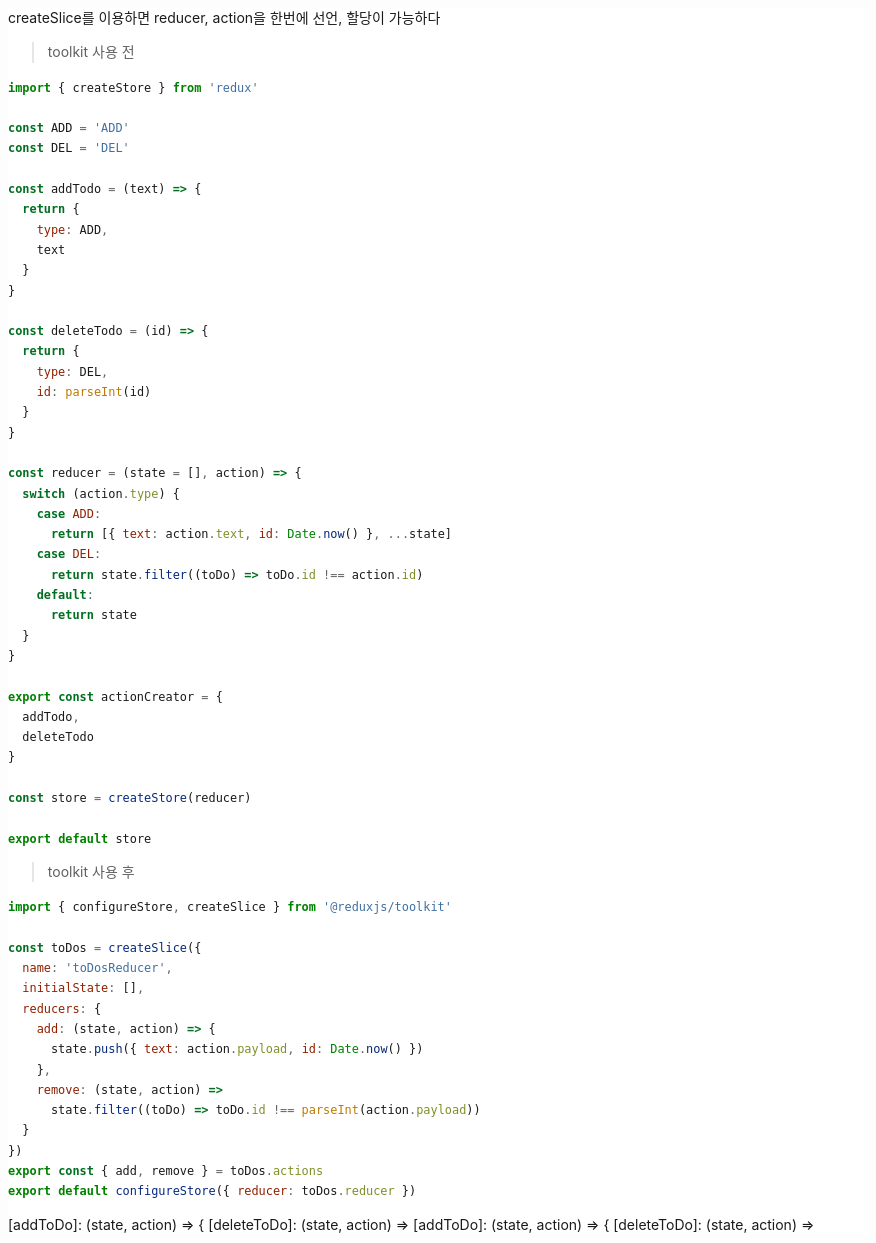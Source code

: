 createSlice를 이용하면 reducer, action을 한번에 선언, 할당이 가능하다



> toolkit 사용 전

```js
import { createStore } from 'redux'

const ADD = 'ADD'
const DEL = 'DEL'

const addTodo = (text) => {
  return {
    type: ADD,
    text
  }
}

const deleteTodo = (id) => {
  return {
    type: DEL,
    id: parseInt(id)
  }
}

const reducer = (state = [], action) => {
  switch (action.type) {
    case ADD:
      return [{ text: action.text, id: Date.now() }, ...state]
    case DEL:
      return state.filter((toDo) => toDo.id !== action.id)
    default:
      return state
  }
}

export const actionCreator = {
  addTodo,
  deleteTodo
}

const store = createStore(reducer)

export default store 
```



> toolkit 사용 후

```js
import { configureStore, createSlice } from '@reduxjs/toolkit'

const toDos = createSlice({
  name: 'toDosReducer',
  initialState: [],
  reducers: {
    add: (state, action) => {
      state.push({ text: action.payload, id: Date.now() })
    },
    remove: (state, action) =>
      state.filter((toDo) => toDo.id !== parseInt(action.payload))
  }
})
export const { add, remove } = toDos.actions
export default configureStore({ reducer: toDos.reducer })
```

  [addToDo]: (state, action) => {
  [deleteToDo]: (state, action) => 
  [addToDo]: (state, action) => {
  [deleteToDo]: (state, action) => 